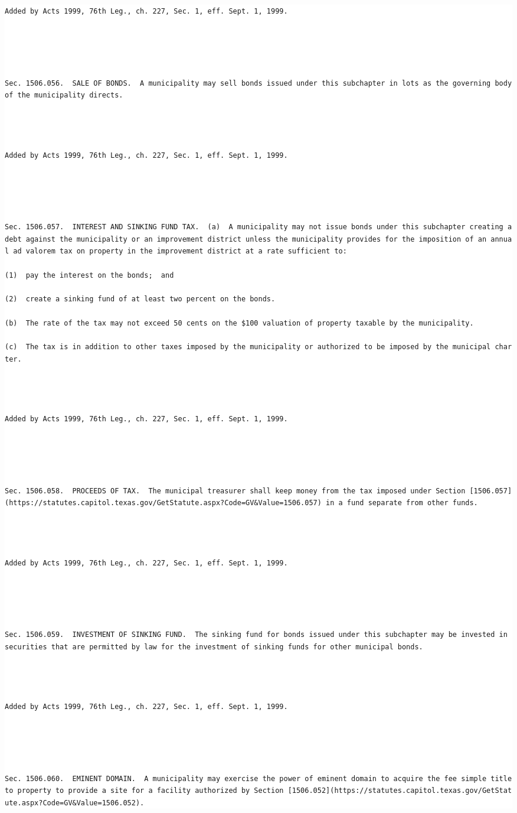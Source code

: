     Added by Acts 1999, 76th Leg., ch. 227, Sec. 1, eff. Sept. 1, 1999.
    
    
    
    
    
    Sec. 1506.056.  SALE OF BONDS.  A municipality may sell bonds issued under this subchapter in lots as the governing body of the municipality directs.
    
    
    
    
    Added by Acts 1999, 76th Leg., ch. 227, Sec. 1, eff. Sept. 1, 1999.
    
    
    
    
    
    Sec. 1506.057.  INTEREST AND SINKING FUND TAX.  (a)  A municipality may not issue bonds under this subchapter creating a debt against the municipality or an improvement district unless the municipality provides for the imposition of an annual ad valorem tax on property in the improvement district at a rate sufficient to:
    
    (1)  pay the interest on the bonds;  and
    
    (2)  create a sinking fund of at least two percent on the bonds.
    
    (b)  The rate of the tax may not exceed 50 cents on the $100 valuation of property taxable by the municipality.
    
    (c)  The tax is in addition to other taxes imposed by the municipality or authorized to be imposed by the municipal charter.
    
    
    
    
    Added by Acts 1999, 76th Leg., ch. 227, Sec. 1, eff. Sept. 1, 1999.
    
    
    
    
    
    Sec. 1506.058.  PROCEEDS OF TAX.  The municipal treasurer shall keep money from the tax imposed under Section [1506.057](https://statutes.capitol.texas.gov/GetStatute.aspx?Code=GV&Value=1506.057) in a fund separate from other funds.
    
    
    
    
    Added by Acts 1999, 76th Leg., ch. 227, Sec. 1, eff. Sept. 1, 1999.
    
    
    
    
    
    Sec. 1506.059.  INVESTMENT OF SINKING FUND.  The sinking fund for bonds issued under this subchapter may be invested in securities that are permitted by law for the investment of sinking funds for other municipal bonds.
    
    
    
    
    Added by Acts 1999, 76th Leg., ch. 227, Sec. 1, eff. Sept. 1, 1999.
    
    
    
    
    
    Sec. 1506.060.  EMINENT DOMAIN.  A municipality may exercise the power of eminent domain to acquire the fee simple title to property to provide a site for a facility authorized by Section [1506.052](https://statutes.capitol.texas.gov/GetStatute.aspx?Code=GV&Value=1506.052).
    